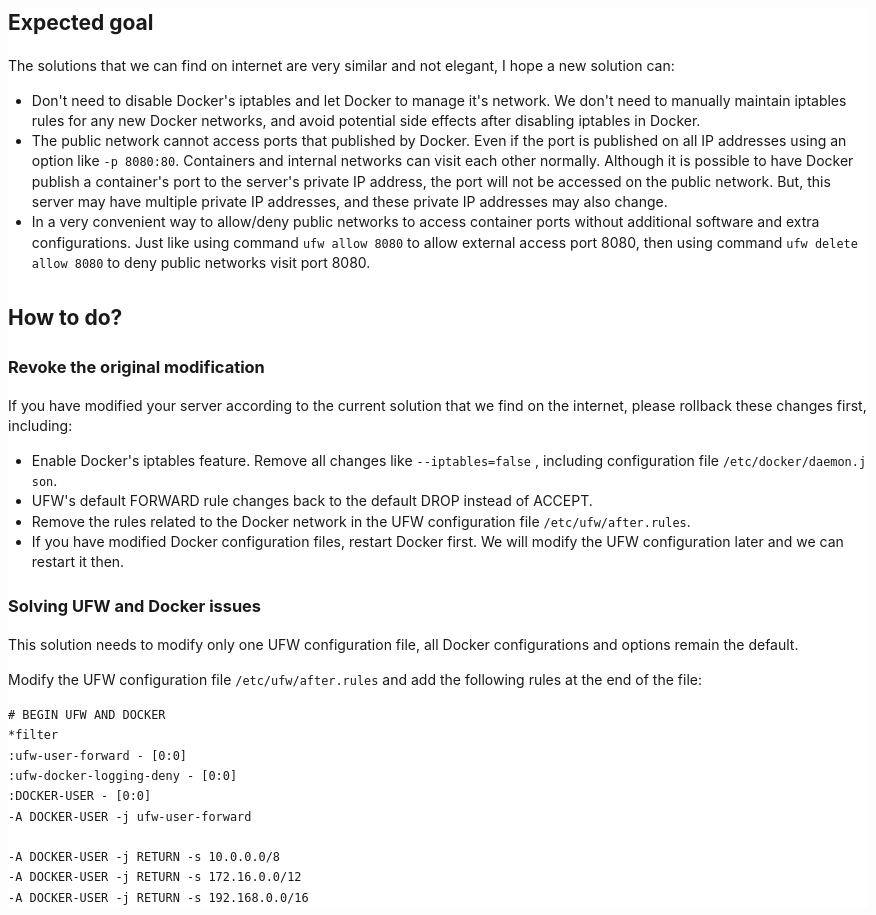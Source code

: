 ## Expected goal

The solutions that we can find on internet are very similar and not elegant, I hope a new solution can:

- Don't need to disable Docker's iptables and let Docker to manage it's network.
  We don't need to manually maintain iptables rules for any new Docker networks, and avoid potential side effects after disabling iptables in Docker.
- The public network cannot access ports that published by Docker. Even if the port is published on all IP addresses using an option like `-p 8080:80`. Containers and internal networks can visit each other normally.
  Although it is possible to have Docker publish a container's port to the server's private IP address, the port will not be accessed on the public network. But, this server may have multiple private IP addresses, and these private IP addresses may also change.
- In a very convenient way to allow/deny public networks to access container ports without additional software and extra configurations. Just like using command `ufw allow 8080` to allow external access port 8080, then using command `ufw delete allow 8080` to deny public networks visit port 8080.

## How to do?

### Revoke the original modification

If you have modified your server according to the current solution that we find on the internet, please rollback these changes first, including:

- Enable Docker's iptables feature.
  Remove all changes like `--iptables=false` , including configuration file `/etc/docker/daemon.json`.
- UFW's default FORWARD rule changes back to the default DROP instead of ACCEPT.
- Remove the rules related to the Docker network in the UFW configuration file `/etc/ufw/after.rules`.
- If you have modified Docker configuration files, restart Docker first. We will modify the UFW configuration later and we can restart it then.

### Solving UFW and Docker issues

This solution needs to modify only one UFW configuration file, all Docker configurations and options remain the default.

Modify the UFW configuration file `/etc/ufw/after.rules` and add the following rules at the end of the file:

    # BEGIN UFW AND DOCKER
    *filter
    :ufw-user-forward - [0:0]
    :ufw-docker-logging-deny - [0:0]
    :DOCKER-USER - [0:0]
    -A DOCKER-USER -j ufw-user-forward

    -A DOCKER-USER -j RETURN -s 10.0.0.0/8
    -A DOCKER-USER -j RETURN -s 172.16.0.0/12
    -A DOCKER-USER -j RETURN -s 192.168.0.0/16
